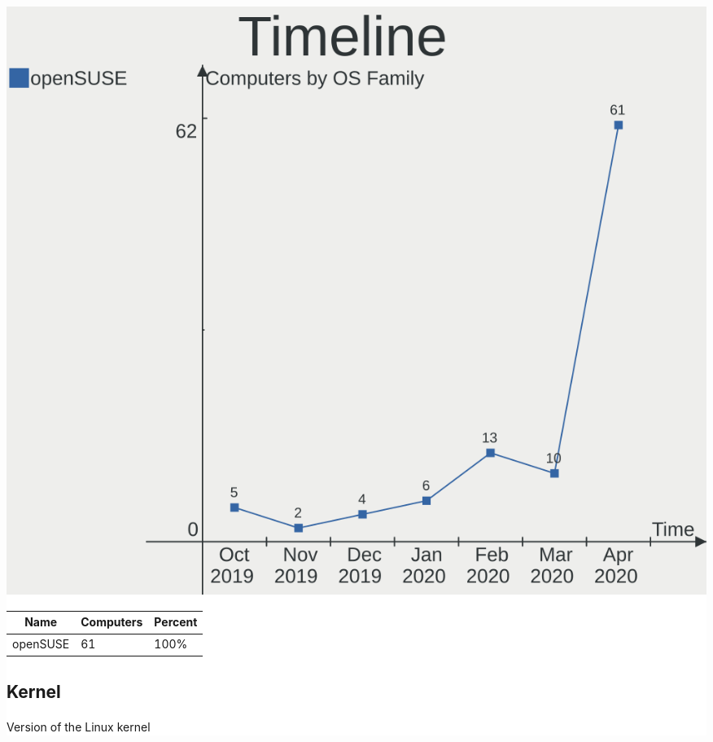 ![OS Family](./images/line_chart/os_family.svg)

| Name     | Computers | Percent |
|----------|-----------|---------|
| openSUSE | 61        | 100%    |

Kernel
------

Version of the Linux kernel
